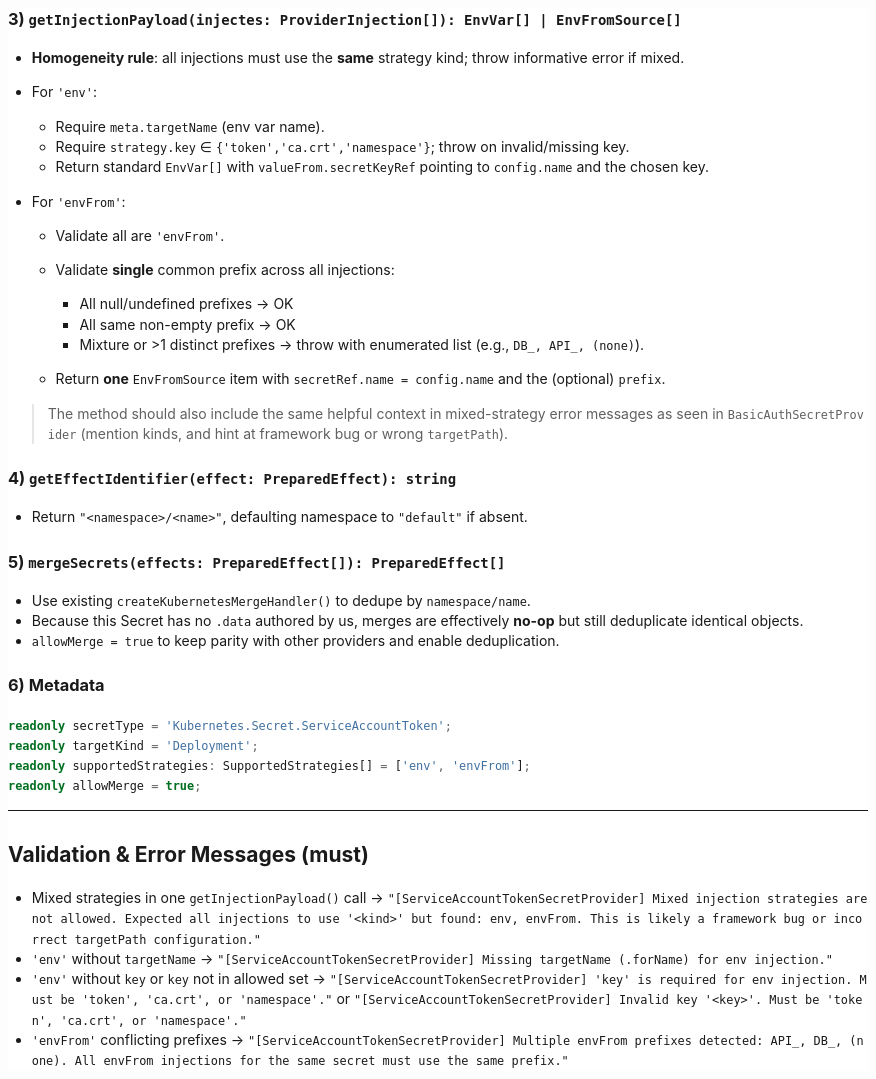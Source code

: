 ### 3) `getInjectionPayload(injectes: ProviderInjection[]): EnvVar[] | EnvFromSource[]`

* **Homogeneity rule**: all injections must use the **same** strategy kind; throw informative error if mixed.
* For `'env'`:

  * Require `meta.targetName` (env var name).
  * Require `strategy.key` ∈ `{'token','ca.crt','namespace'}`; throw on invalid/missing key.
  * Return standard `EnvVar[]` with `valueFrom.secretKeyRef` pointing to `config.name` and the chosen key.
* For `'envFrom'`:

  * Validate all are `'envFrom'`.
  * Validate **single** common prefix across all injections:

    * All null/undefined prefixes → OK
    * All same non-empty prefix → OK
    * Mixture or >1 distinct prefixes → throw with enumerated list (e.g., `DB_, API_, (none)`).
  * Return **one** `EnvFromSource` item with `secretRef.name = config.name` and the (optional) `prefix`.

> The method should also include the same helpful context in mixed-strategy error messages as seen in `BasicAuthSecretProvider` (mention kinds, and hint at framework bug or wrong `targetPath`).

### 4) `getEffectIdentifier(effect: PreparedEffect): string`

* Return `"<namespace>/<name>"`, defaulting namespace to `"default"` if absent.

### 5) `mergeSecrets(effects: PreparedEffect[]): PreparedEffect[]`

* Use existing `createKubernetesMergeHandler()` to dedupe by `namespace/name`.
* Because this Secret has no `.data` authored by us, merges are effectively **no-op** but still deduplicate identical objects.
* `allowMerge = true` to keep parity with other providers and enable deduplication.

### 6) Metadata

```ts
readonly secretType = 'Kubernetes.Secret.ServiceAccountToken';
readonly targetKind = 'Deployment';
readonly supportedStrategies: SupportedStrategies[] = ['env', 'envFrom'];
readonly allowMerge = true;
```

---

## Validation & Error Messages (must)

* Mixed strategies in one `getInjectionPayload()` call →
  `"[ServiceAccountTokenSecretProvider] Mixed injection strategies are not allowed. Expected all injections to use '<kind>' but found: env, envFrom. This is likely a framework bug or incorrect targetPath configuration."`
* `'env'` without `targetName` →
  `"[ServiceAccountTokenSecretProvider] Missing targetName (.forName) for env injection."`
* `'env'` without `key` or `key` not in allowed set →
  `"[ServiceAccountTokenSecretProvider] 'key' is required for env injection. Must be 'token', 'ca.crt', or 'namespace'."`
  or
  `"[ServiceAccountTokenSecretProvider] Invalid key '<key>'. Must be 'token', 'ca.crt', or 'namespace'."`
* `'envFrom'` conflicting prefixes →
  `"[ServiceAccountTokenSecretProvider] Multiple envFrom prefixes detected: API_, DB_, (none). All envFrom injections for the same secret must use the same prefix."`